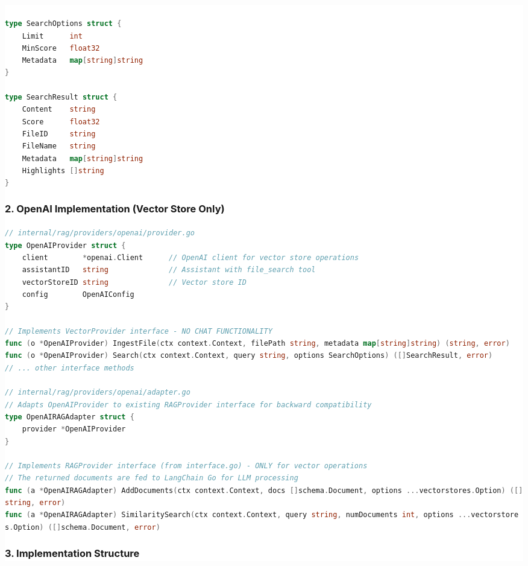 ```go

type SearchOptions struct {
    Limit      int
    MinScore   float32
    Metadata   map[string]string
}

type SearchResult struct {
    Content    string
    Score      float32
    FileID     string
    FileName   string
    Metadata   map[string]string
    Highlights []string
}
```

### 2. OpenAI Implementation (Vector Store Only)

```go
// internal/rag/providers/openai/provider.go
type OpenAIProvider struct {
    client        *openai.Client      // OpenAI client for vector store operations
    assistantID   string              // Assistant with file_search tool
    vectorStoreID string              // Vector store ID
    config        OpenAIConfig
}

// Implements VectorProvider interface - NO CHAT FUNCTIONALITY
func (o *OpenAIProvider) IngestFile(ctx context.Context, filePath string, metadata map[string]string) (string, error)
func (o *OpenAIProvider) Search(ctx context.Context, query string, options SearchOptions) ([]SearchResult, error)
// ... other interface methods

// internal/rag/providers/openai/adapter.go
// Adapts OpenAIProvider to existing RAGProvider interface for backward compatibility
type OpenAIRAGAdapter struct {
    provider *OpenAIProvider
}

// Implements RAGProvider interface (from interface.go) - ONLY for vector operations
// The returned documents are fed to LangChain Go for LLM processing
func (a *OpenAIRAGAdapter) AddDocuments(ctx context.Context, docs []schema.Document, options ...vectorstores.Option) ([]string, error)
func (a *OpenAIRAGAdapter) SimilaritySearch(ctx context.Context, query string, numDocuments int, options ...vectorstores.Option) ([]schema.Document, error)
```

### 3. Implementation Structure
